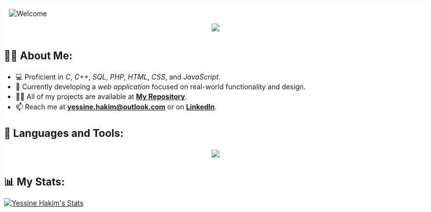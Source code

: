 <a href="#"><img align="left" alt="Welcome" width="100%" style="padding:10px;" src="https://raw.githubusercontent.com/HighAmbition211/HighAmbition211/auxiliary/others/Welcome.svg" /></a>

<div align="center">
    <img src="https://readme-typing-svg.herokuapp.com/?font=Righteous&size=35&center=true&vCenter=true&width=500&height=70&duration=4000&lines=Hi+There!+👋;Welcome+to+my+Profile!;" />
</div>

## 🙋‍♂️ About Me:
- 💻 Proficient in *C*, *C++*, *SQL*, *PHP*, *HTML*, *CSS*, and *JavaScript*.
- 🔭 Currently developing a *web application* focused on real-world functionality and design.
- 👨‍💻 All of my projects are available at **[My Repository](https://github.com/YessineHakim?tab=repositories)**.
- 📫 Reach me at **[yessine.hakim@outlook.com](mailto:yessine.hakim@outlook.com)** or on **[LinkedIn](https://www.linkedin.com/in/yessinehakim/)**.

## 🚀 Languages and Tools:
<div align="center">
    <img src="https://skillicons.dev/icons?i=c,cpp,php,html,javascript,css,python,github" />
</div>

## 📊 My Stats:
<a href="https://github.com/YessineHakim/github-readme-stats">
  <img alt="Yessine Hakim's Stats" src="https://github-readme-stats.vercel.app/api?username=YessineHakim&show_icons=true&theme=react&hide_border=true" />
</a>

